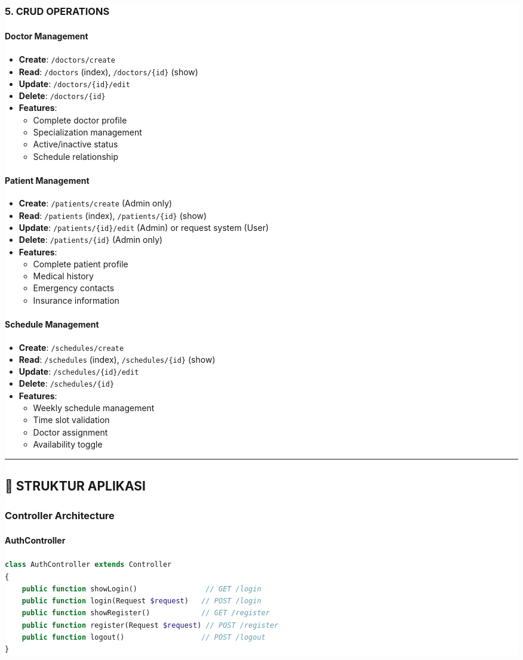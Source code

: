 ### **5. CRUD OPERATIONS**

#### **Doctor Management**
- **Create**: `/doctors/create`
- **Read**: `/doctors` (index), `/doctors/{id}` (show)
- **Update**: `/doctors/{id}/edit`
- **Delete**: `/doctors/{id}`
- **Features**:
  - Complete doctor profile
  - Specialization management
  - Active/inactive status
  - Schedule relationship

#### **Patient Management**
- **Create**: `/patients/create` (Admin only)
- **Read**: `/patients` (index), `/patients/{id}` (show)
- **Update**: `/patients/{id}/edit` (Admin) or request system (User)
- **Delete**: `/patients/{id}` (Admin only)
- **Features**:
  - Complete patient profile
  - Medical history
  - Emergency contacts
  - Insurance information

#### **Schedule Management**
- **Create**: `/schedules/create`
- **Read**: `/schedules` (index), `/schedules/{id}` (show)
- **Update**: `/schedules/{id}/edit`
- **Delete**: `/schedules/{id}`
- **Features**:
  - Weekly schedule management
  - Time slot validation
  - Doctor assignment
  - Availability toggle

---

## 📁 STRUKTUR APLIKASI

### **Controller Architecture**

#### **AuthController**
```php
class AuthController extends Controller
{
    public function showLogin()                // GET /login
    public function login(Request $request)   // POST /login
    public function showRegister()            // GET /register
    public function register(Request $request) // POST /register
    public function logout()                  // POST /logout
}
```
